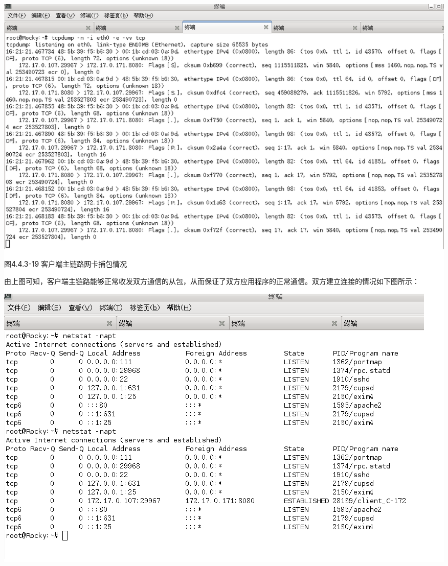 ![](../image/PRIP并行冗余通信协议自测报告/图片183.png)

图4.4.3-19 客户端主链路网卡捕包情况

由上图可知，客户端主链路能够正常收发双方通信的从包，从而保证了双方应用程序的正常通信。双方建立连接的情况如下图所示：

![](../image/PRIP并行冗余通信协议自测报告/图片184.png)
